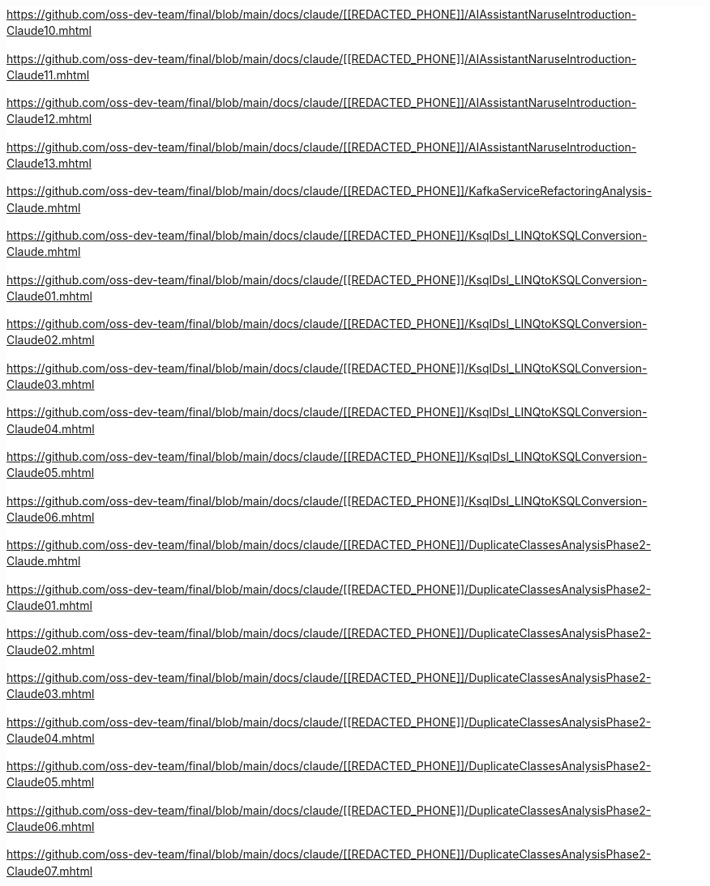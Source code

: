 https://github.com/oss-dev-team/final/blob/main/docs/claude/[[REDACTED_PHONE]]/AIAssistantNaruseIntroduction-Claude10.mhtml

https://github.com/oss-dev-team/final/blob/main/docs/claude/[[REDACTED_PHONE]]/AIAssistantNaruseIntroduction-Claude11.mhtml

https://github.com/oss-dev-team/final/blob/main/docs/claude/[[REDACTED_PHONE]]/AIAssistantNaruseIntroduction-Claude12.mhtml

https://github.com/oss-dev-team/final/blob/main/docs/claude/[[REDACTED_PHONE]]/AIAssistantNaruseIntroduction-Claude13.mhtml

https://github.com/oss-dev-team/final/blob/main/docs/claude/[[REDACTED_PHONE]]/KafkaServiceRefactoringAnalysis-Claude.mhtml

https://github.com/oss-dev-team/final/blob/main/docs/claude/[[REDACTED_PHONE]]/KsqlDsl_LINQtoKSQLConversion-Claude.mhtml

https://github.com/oss-dev-team/final/blob/main/docs/claude/[[REDACTED_PHONE]]/KsqlDsl_LINQtoKSQLConversion-Claude01.mhtml

https://github.com/oss-dev-team/final/blob/main/docs/claude/[[REDACTED_PHONE]]/KsqlDsl_LINQtoKSQLConversion-Claude02.mhtml

https://github.com/oss-dev-team/final/blob/main/docs/claude/[[REDACTED_PHONE]]/KsqlDsl_LINQtoKSQLConversion-Claude03.mhtml

https://github.com/oss-dev-team/final/blob/main/docs/claude/[[REDACTED_PHONE]]/KsqlDsl_LINQtoKSQLConversion-Claude04.mhtml

https://github.com/oss-dev-team/final/blob/main/docs/claude/[[REDACTED_PHONE]]/KsqlDsl_LINQtoKSQLConversion-Claude05.mhtml

https://github.com/oss-dev-team/final/blob/main/docs/claude/[[REDACTED_PHONE]]/KsqlDsl_LINQtoKSQLConversion-Claude06.mhtml

https://github.com/oss-dev-team/final/blob/main/docs/claude/[[REDACTED_PHONE]]/DuplicateClassesAnalysisPhase2-Claude.mhtml

https://github.com/oss-dev-team/final/blob/main/docs/claude/[[REDACTED_PHONE]]/DuplicateClassesAnalysisPhase2-Claude01.mhtml

https://github.com/oss-dev-team/final/blob/main/docs/claude/[[REDACTED_PHONE]]/DuplicateClassesAnalysisPhase2-Claude02.mhtml

https://github.com/oss-dev-team/final/blob/main/docs/claude/[[REDACTED_PHONE]]/DuplicateClassesAnalysisPhase2-Claude03.mhtml

https://github.com/oss-dev-team/final/blob/main/docs/claude/[[REDACTED_PHONE]]/DuplicateClassesAnalysisPhase2-Claude04.mhtml

https://github.com/oss-dev-team/final/blob/main/docs/claude/[[REDACTED_PHONE]]/DuplicateClassesAnalysisPhase2-Claude05.mhtml

https://github.com/oss-dev-team/final/blob/main/docs/claude/[[REDACTED_PHONE]]/DuplicateClassesAnalysisPhase2-Claude06.mhtml

https://github.com/oss-dev-team/final/blob/main/docs/claude/[[REDACTED_PHONE]]/DuplicateClassesAnalysisPhase2-Claude07.mhtml
